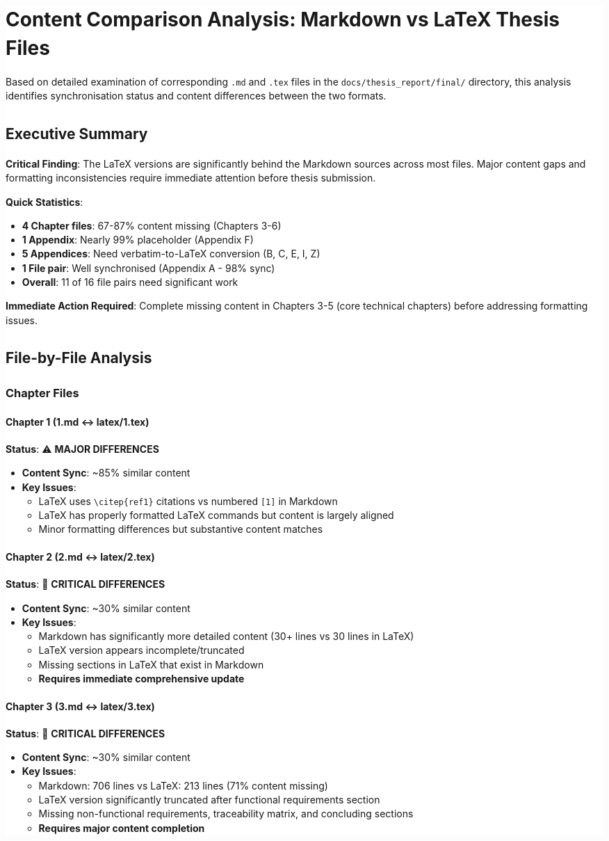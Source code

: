 # Content Comparison Analysis: Markdown vs LaTeX Thesis Files

Based on detailed examination of corresponding `.md` and `.tex` files in the `docs/thesis_report/final/` directory, this analysis identifies synchronisation status and content differences between the two formats.

## Executive Summary

**Critical Finding**: The LaTeX versions are significantly behind the Markdown sources across most files. Major content gaps and formatting inconsistencies require immediate attention before thesis submission.

**Quick Statistics**:
- **4 Chapter files**: 67-87% content missing (Chapters 3-6)
- **1 Appendix**: Nearly 99% placeholder (Appendix F) 
- **5 Appendices**: Need verbatim-to-LaTeX conversion (B, C, E, I, Z)
- **1 File pair**: Well synchronised (Appendix A - 98% sync)
- **Overall**: 11 of 16 file pairs need significant work

**Immediate Action Required**: Complete missing content in Chapters 3-5 (core technical chapters) before addressing formatting issues.

## File-by-File Analysis

### Chapter Files

#### Chapter 1 (1.md ↔ latex/1.tex)
**Status**: ⚠️ **MAJOR DIFFERENCES** 
- **Content Sync**: ~85% similar content
- **Key Issues**:
  - LaTeX uses `\citep{ref1}` citations vs numbered `[1]` in Markdown
  - LaTeX has properly formatted LaTeX commands but content is largely aligned
  - Minor formatting differences but substantive content matches

#### Chapter 2 (2.md ↔ latex/2.tex) 
**Status**: 🔴 **CRITICAL DIFFERENCES**
- **Content Sync**: ~30% similar content
- **Key Issues**:
  - Markdown has significantly more detailed content (30+ lines vs 30 lines in LaTeX)
  - LaTeX version appears incomplete/truncated
  - Missing sections in LaTeX that exist in Markdown
  - **Requires immediate comprehensive update**

#### Chapter 3 (3.md ↔ latex/3.tex)
**Status**: 🔴 **CRITICAL DIFFERENCES**
- **Content Sync**: ~30% similar content
- **Key Issues**:
  - Markdown: 706 lines vs LaTeX: 213 lines (71% content missing)
  - LaTeX version significantly truncated after functional requirements section
  - Missing non-functional requirements, traceability matrix, and concluding sections
  - **Requires major content completion**
